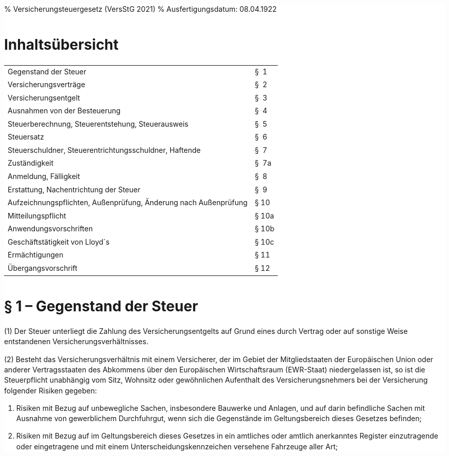 % Versicherungsteuergesetz  (VersStG 2021)
% Ausfertigungsdatum: 08.04.1922
 
# Inhaltsübersicht

|                                                                  |       |
|------------------------------------------------------------------|:------|
| Gegenstand der Steuer                                            | §  1  |
| Versicherungsverträge                                            | §  2  |
| Versicherungsentgelt                                             | §  3  |
| Ausnahmen von der Besteuerung                                    | §  4  |
| Steuerberechnung, Steuerentstehung, Steuerausweis                | §  5  |
| Steuersatz                                                       | §  6  |
| Steuerschuldner, Steuerentrichtungsschuldner, Haftende           | §  7  |
| Zuständigkeit                                                    | §  7a |
| Anmeldung, Fälligkeit                                            | §  8  |
| Erstattung, Nachentrichtung der Steuer                           | §  9  |
| Aufzeichnungspflichten, Außenprüfung, Änderung nach Außenprüfung | § 10  |
| Mitteilungspflicht                                               | § 10a |
| Anwendungsvorschriften                                           | § 10b |
| Geschäftstätigkeit von Lloyd´s                                   | § 10c |
| Ermächtigungen                                                   | § 11  |
| Übergangsvorschrift                                              | § 12  |

# § 1 – Gegenstand der Steuer

(1) Der Steuer unterliegt die Zahlung des Versicherungsentgelts auf Grund eines durch Vertrag oder auf sonstige Weise entstandenen Versicherungsverhältnisses.

(2) Besteht das Versicherungsverhältnis mit einem Versicherer, der im Gebiet der Mitgliedstaaten der Europäischen Union oder anderer Vertragsstaaten des Abkommens über den Europäischen Wirtschaftsraum (EWR-Staat) niedergelassen ist, so ist die Steuerpflicht unabhängig vom Sitz, Wohnsitz oder gewöhnlichen Aufenthalt des Versicherungsnehmers bei der Versicherung folgender Risiken gegeben:

1. Risiken mit Bezug auf unbewegliche Sachen, insbesondere Bauwerke und Anlagen, und auf darin befindliche Sachen mit Ausnahme von gewerblichem Durchfuhrgut, wenn sich die Gegenstände im Geltungsbereich dieses Gesetzes befinden;

2. Risiken mit Bezug auf im Geltungsbereich dieses Gesetzes in ein amtliches oder amtlich anerkanntes Register einzutragende oder eingetragene und mit einem Unterscheidungskennzeichen versehene Fahrzeuge aller Art;
